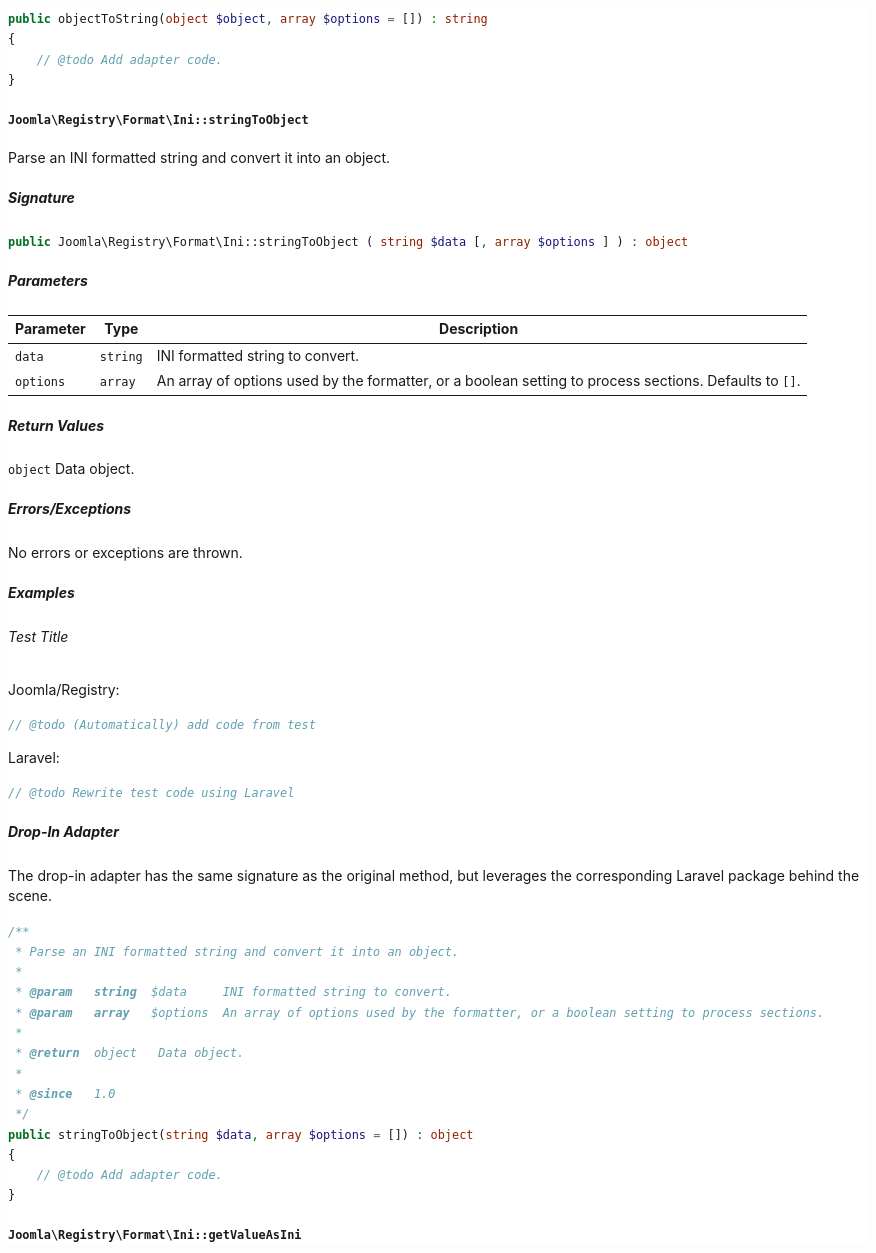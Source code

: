 ```php
public objectToString(object $object, array $options = []) : string
{
    // @todo Add adapter code.
}
```
#### `Joomla\Registry\Format\Ini::stringToObject`

Parse an INI formatted string and convert it into an object.

##### Signature

```php
public Joomla\Registry\Format\Ini::stringToObject ( string $data [, array $options ] ) : object
```
##### Parameters

| Parameter | Type | Description |
|----------|------|-------------|
| `data` | `string` | INI formatted string to convert. |
| `options` | `array` | An array of options used by the formatter, or a boolean setting to process sections. Defaults to `[]`. |

##### Return Values

`object` Data object.

##### Errors/Exceptions

No errors or exceptions are thrown.

##### Examples

###### Test Title

Joomla/Registry:
```php
// @todo (Automatically) add code from test
```

Laravel:
```php
// @todo Rewrite test code using Laravel
```
    
##### Drop-In Adapter

The drop-in adapter has the same signature as the original  method,
but leverages the corresponding Laravel package behind the scene.
 
```php
/**
 * Parse an INI formatted string and convert it into an object.
 *
 * @param   string  $data     INI formatted string to convert.
 * @param   array   $options  An array of options used by the formatter, or a boolean setting to process sections.
 *
 * @return  object   Data object.
 *
 * @since   1.0
 */ 
public stringToObject(string $data, array $options = []) : object
{
    // @todo Add adapter code.
}
```
#### `Joomla\Registry\Format\Ini::getValueAsIni`
